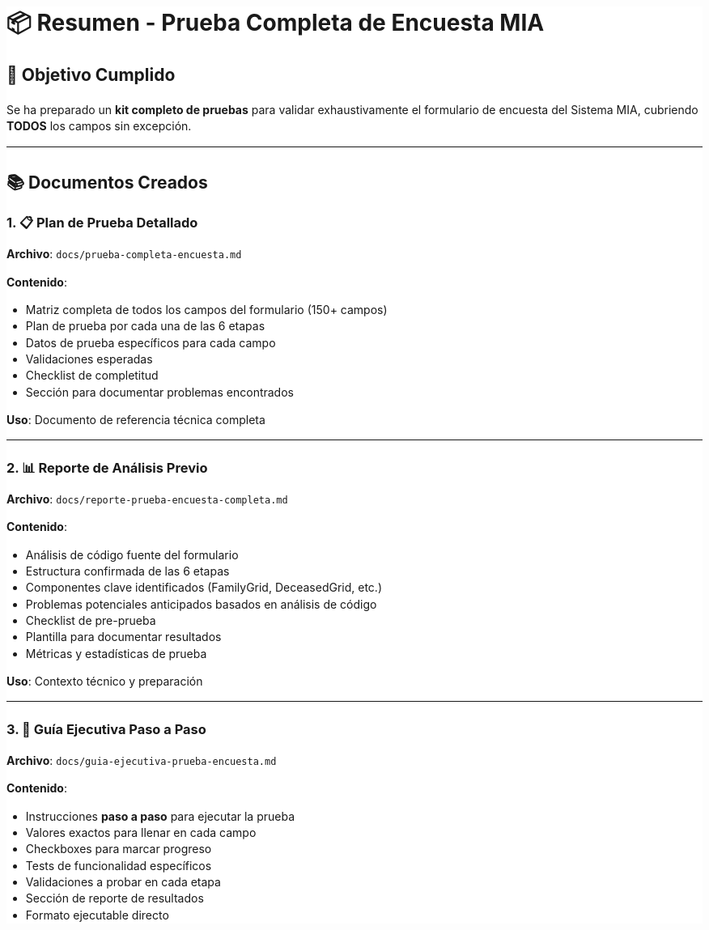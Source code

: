 # 📦 Resumen - Prueba Completa de Encuesta MIA

## 🎯 Objetivo Cumplido

Se ha preparado un **kit completo de pruebas** para validar exhaustivamente el formulario de encuesta del Sistema MIA, cubriendo **TODOS** los campos sin excepción.

---

## 📚 Documentos Creados

### 1. 📋 Plan de Prueba Detallado
**Archivo**: `docs/prueba-completa-encuesta.md`

**Contenido**:
- Matriz completa de todos los campos del formulario (150+ campos)
- Plan de prueba por cada una de las 6 etapas
- Datos de prueba específicos para cada campo
- Validaciones esperadas
- Checklist de completitud
- Sección para documentar problemas encontrados

**Uso**: Documento de referencia técnica completa

---

### 2. 📊 Reporte de Análisis Previo
**Archivo**: `docs/reporte-prueba-encuesta-completa.md`

**Contenido**:
- Análisis de código fuente del formulario
- Estructura confirmada de las 6 etapas
- Componentes clave identificados (FamilyGrid, DeceasedGrid, etc.)
- Problemas potenciales anticipados basados en análisis de código
- Checklist de pre-prueba
- Plantilla para documentar resultados
- Métricas y estadísticas de prueba

**Uso**: Contexto técnico y preparación

---

### 3. 🎯 Guía Ejecutiva Paso a Paso
**Archivo**: `docs/guia-ejecutiva-prueba-encuesta.md`

**Contenido**:
- Instrucciones **paso a paso** para ejecutar la prueba
- Valores exactos para llenar en cada campo
- Checkboxes para marcar progreso
- Tests de funcionalidad específicos
- Validaciones a probar en cada etapa
- Sección de reporte de resultados
- Formato ejecutable directo

